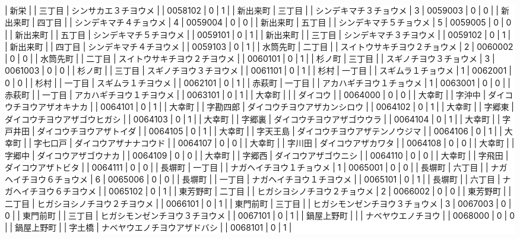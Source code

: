 | 新栄 |  | 三丁目 | シンサカエ３チヨウメ |  | 0058102 | 0 | 1 |
| 新出来町 | 三丁目 |  | シンデキマチ３チョウメ | 3 | 0059003 | 0 | 0 |
| 新出来町 | 四丁目 |  | シンデキマチ４チョウメ | 4 | 0059004 | 0 | 0 |
| 新出来町 | 五丁目 |  | シンデキマチ５チョウメ | 5 | 0059005 | 0 | 0 |
| 新出来町 |  | 五丁目 | シンデキマチ５チヨウメ |  | 0059101 | 0 | 1 |
| 新出来町 |  | 三丁目 | シンデキマチ３チヨウメ |  | 0059102 | 0 | 1 |
| 新出来町 |  | 四丁目 | シンデキマチ４チヨウメ |  | 0059103 | 0 | 1 |
| 水筒先町 | 二丁目 |  | スイトウサキチヨウ２チョウメ | 2 | 0060002 | 0 | 0 |
| 水筒先町 |  | 二丁目 | スイトウサキチヨウ２チヨウメ |  | 0060101 | 0 | 1 |
| 杉ノ町 | 三丁目 |  | スギノチヨウ３チョウメ | 3 | 0061003 | 0 | 0 |
| 杉ノ町 |  | 三丁目 | スギノチヨウ３チヨウメ |  | 0061101 | 0 | 1 |
| 杉村 | 一丁目 |  | スギムラ１チョウメ | 1 | 0062001 | 0 | 0 |
| 杉村 |  | 一丁目 | スギムラ１チヨウメ |  | 0062101 | 0 | 1 |
| 赤萩町 | 一丁目 |  | アカハギチヨウ１チョウメ | 1 | 0063001 | 0 | 0 |
| 赤萩町 |  | 一丁目 | アカハギチヨウ１チヨウメ |  | 0063101 | 0 | 1 |
| 大幸町 |  |  | ダイコウ |  | 0064000 | 0 | 0 |
| 大幸町 |  | 字沖中 | ダイコウチヨウアザオキナカ |  | 0064101 | 0 | 1 |
| 大幸町 |  | 字勘四郎 | ダイコウチヨウアザカンシロウ |  | 0064102 | 0 | 1 |
| 大幸町 |  | 字郷東 | ダイコウチヨウアザゴウヒガシ |  | 0064103 | 0 | 1 |
| 大幸町 |  | 字郷裏 | ダイコウチヨウアザゴウウラ |  | 0064104 | 0 | 1 |
| 大幸町 |  | 字戸井田 | ダイコウチヨウアザトイダ |  | 0064105 | 0 | 1 |
| 大幸町 |  | 字天王島 | ダイコウチヨウアザテンノウジマ |  | 0064106 | 0 | 1 |
| 大幸町 |  | 字七口戸 | ダイコウアザナナコウド |  | 0064107 | 0 | 0 |
| 大幸町 |  | 字川田 | ダイコウアザカワタ |  | 0064108 | 0 | 0 |
| 大幸町 |  | 字郷中 | ダイコウアザゴウナカ |  | 0064109 | 0 | 0 |
| 大幸町 |  | 字郷西 | ダイコウアザゴウニシ |  | 0064110 | 0 | 0 |
| 大幸町 |  | 字飛田 | ダイコウアザトビタ |  | 0064111 | 0 | 0 |
| 長塀町 | 一丁目 |  | ナガヘイチヨウ１チョウメ | 1 | 0065001 | 0 | 0 |
| 長塀町 | 六丁目 |  | ナガヘイチヨウ６チョウメ | 6 | 0065006 | 0 | 0 |
| 長塀町 |  | 一丁目 | ナガヘイチヨウ１チヨウメ |  | 0065101 | 0 | 1 |
| 長塀町 |  | 六丁目 | ナガヘイチヨウ６チヨウメ |  | 0065102 | 0 | 1 |
| 東芳野町 | 二丁目 |  | ヒガシヨシノチヨウ２チョウメ | 2 | 0066002 | 0 | 0 |
| 東芳野町 |  | 二丁目 | ヒガシヨシノチヨウ２チヨウメ |  | 0066101 | 0 | 1 |
| 東門前町 | 三丁目 |  | ヒガシモンゼンチヨウ３チョウメ | 3 | 0067003 | 0 | 0 |
| 東門前町 |  | 三丁目 | ヒガシモンゼンチヨウ３チヨウメ |  | 0067101 | 0 | 1 |
| 鍋屋上野町 |  |  | ナベヤウエノチヨウ |  | 0068000 | 0 | 0 |
| 鍋屋上野町 |  | 字土橋 | ナベヤウエノチヨウアザドバシ |  | 0068101 | 0 | 1 |